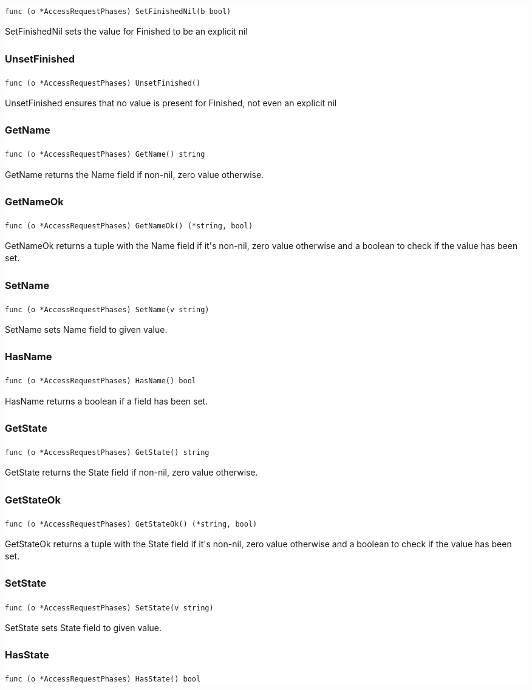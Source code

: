 `func (o *AccessRequestPhases) SetFinishedNil(b bool)`

SetFinishedNil sets the value for Finished to be an explicit nil

### UnsetFinished

`func (o *AccessRequestPhases) UnsetFinished()`

UnsetFinished ensures that no value is present for Finished, not even an explicit nil

### GetName

`func (o *AccessRequestPhases) GetName() string`

GetName returns the Name field if non-nil, zero value otherwise.

### GetNameOk

`func (o *AccessRequestPhases) GetNameOk() (*string, bool)`

GetNameOk returns a tuple with the Name field if it's non-nil, zero value otherwise and a boolean to check if the value has been set.

### SetName

`func (o *AccessRequestPhases) SetName(v string)`

SetName sets Name field to given value.

### HasName

`func (o *AccessRequestPhases) HasName() bool`

HasName returns a boolean if a field has been set.

### GetState

`func (o *AccessRequestPhases) GetState() string`

GetState returns the State field if non-nil, zero value otherwise.

### GetStateOk

`func (o *AccessRequestPhases) GetStateOk() (*string, bool)`

GetStateOk returns a tuple with the State field if it's non-nil, zero value otherwise and a boolean to check if the value has been set.

### SetState

`func (o *AccessRequestPhases) SetState(v string)`

SetState sets State field to given value.

### HasState

`func (o *AccessRequestPhases) HasState() bool`
